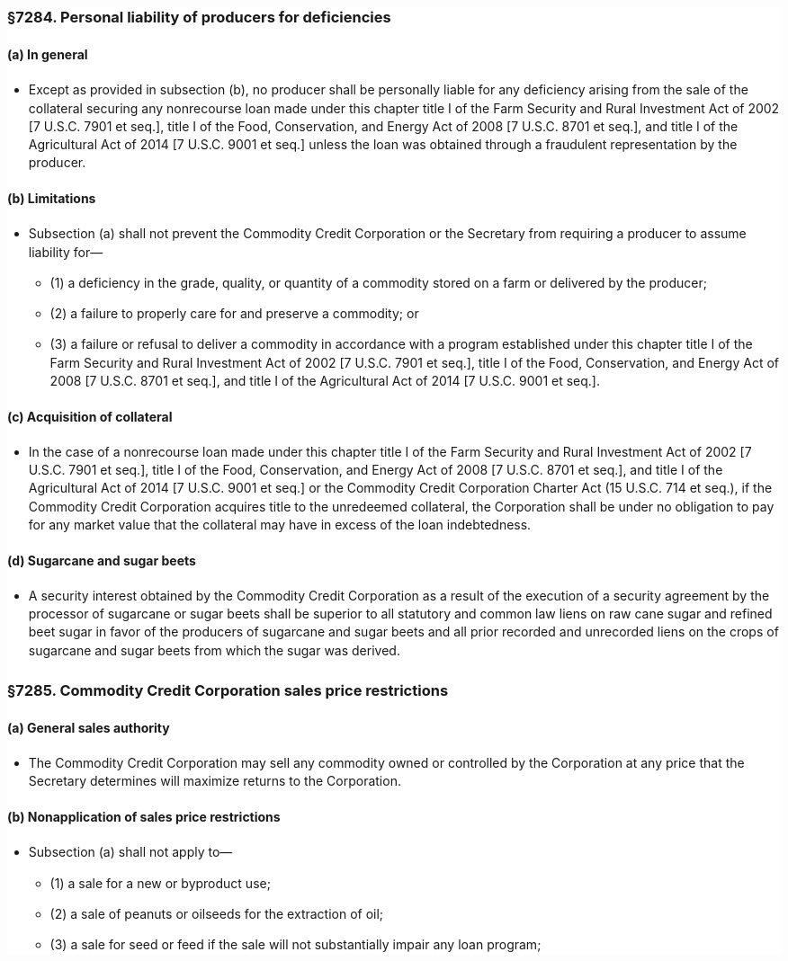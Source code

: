 ### §7284. Personal liability of producers for deficiencies
#### (a) In general
* Except as provided in subsection (b), no producer shall be personally liable for any deficiency arising from the sale of the collateral securing any nonrecourse loan made under this chapter title I of the Farm Security and Rural Investment Act of 2002 [7 U.S.C. 7901 et seq.], title I of the Food, Conservation, and Energy Act of 2008 [7 U.S.C. 8701 et seq.], and title I of the Agricultural Act of 2014 [7 U.S.C. 9001 et seq.] unless the loan was obtained through a fraudulent representation by the producer.

#### (b) Limitations
* Subsection (a) shall not prevent the Commodity Credit Corporation or the Secretary from requiring a producer to assume liability for—

  * (1) a deficiency in the grade, quality, or quantity of a commodity stored on a farm or delivered by the producer;

  * (2) a failure to properly care for and preserve a commodity; or

  * (3) a failure or refusal to deliver a commodity in accordance with a program established under this chapter title I of the Farm Security and Rural Investment Act of 2002 [7 U.S.C. 7901 et seq.], title I of the Food, Conservation, and Energy Act of 2008 [7 U.S.C. 8701 et seq.], and title I of the Agricultural Act of 2014 [7 U.S.C. 9001 et seq.].

#### (c) Acquisition of collateral
* In the case of a nonrecourse loan made under this chapter title I of the Farm Security and Rural Investment Act of 2002 [7 U.S.C. 7901 et seq.], title I of the Food, Conservation, and Energy Act of 2008 [7 U.S.C. 8701 et seq.], and title I of the Agricultural Act of 2014 [7 U.S.C. 9001 et seq.] or the Commodity Credit Corporation Charter Act (15 U.S.C. 714 et seq.), if the Commodity Credit Corporation acquires title to the unredeemed collateral, the Corporation shall be under no obligation to pay for any market value that the collateral may have in excess of the loan indebtedness.

#### (d) Sugarcane and sugar beets
* A security interest obtained by the Commodity Credit Corporation as a result of the execution of a security agreement by the processor of sugarcane or sugar beets shall be superior to all statutory and common law liens on raw cane sugar and refined beet sugar in favor of the producers of sugarcane and sugar beets and all prior recorded and unrecorded liens on the crops of sugarcane and sugar beets from which the sugar was derived.

### §7285. Commodity Credit Corporation sales price restrictions
#### (a) General sales authority
* The Commodity Credit Corporation may sell any commodity owned or controlled by the Corporation at any price that the Secretary determines will maximize returns to the Corporation.

#### (b) Nonapplication of sales price restrictions
* Subsection (a) shall not apply to—

  * (1) a sale for a new or byproduct use;

  * (2) a sale of peanuts or oilseeds for the extraction of oil;

  * (3) a sale for seed or feed if the sale will not substantially impair any loan program;
